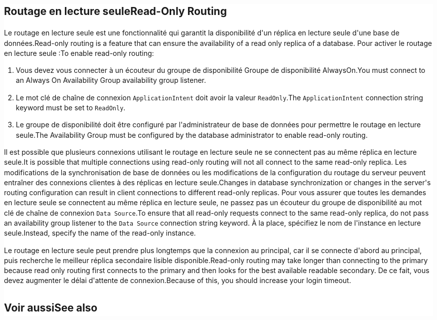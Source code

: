 ## <a name="read-only-routing"></a><span data-ttu-id="3e83e-152">Routage en lecture seule</span><span class="sxs-lookup"><span data-stu-id="3e83e-152">Read-Only Routing</span></span>  
 <span data-ttu-id="3e83e-153">Le routage en lecture seule est une fonctionnalité qui garantit la disponibilité d'un réplica en lecture seule d'une base de données.</span><span class="sxs-lookup"><span data-stu-id="3e83e-153">Read-only routing is a feature that can ensure the availability of a read only replica of a database.</span></span> <span data-ttu-id="3e83e-154">Pour activer le routage en lecture seule :</span><span class="sxs-lookup"><span data-stu-id="3e83e-154">To enable read-only routing:</span></span>  
  
1. <span data-ttu-id="3e83e-155">Vous devez vous connecter à un écouteur du groupe de disponibilité Groupe de disponibilité AlwaysOn.</span><span class="sxs-lookup"><span data-stu-id="3e83e-155">You must connect to an Always On Availability Group availability group listener.</span></span>  
  
2. <span data-ttu-id="3e83e-156">Le mot clé de chaîne de connexion `ApplicationIntent` doit avoir la valeur `ReadOnly`.</span><span class="sxs-lookup"><span data-stu-id="3e83e-156">The `ApplicationIntent` connection string keyword must be set to `ReadOnly`.</span></span>  
  
3. <span data-ttu-id="3e83e-157">Le groupe de disponibilité doit être configuré par l'administrateur de base de données pour permettre le routage en lecture seule.</span><span class="sxs-lookup"><span data-stu-id="3e83e-157">The Availability Group must be configured by the database administrator to enable read-only routing.</span></span>  
  
 <span data-ttu-id="3e83e-158">Il est possible que plusieurs connexions utilisant le routage en lecture seule ne se connectent pas au même réplica en lecture seule.</span><span class="sxs-lookup"><span data-stu-id="3e83e-158">It is possible that multiple connections using read-only routing will not all connect to the same read-only replica.</span></span> <span data-ttu-id="3e83e-159">Les modifications de la synchronisation de base de données ou les modifications de la configuration du routage du serveur peuvent entraîner des connexions clientes à des réplicas en lecture seule.</span><span class="sxs-lookup"><span data-stu-id="3e83e-159">Changes in database synchronization or changes in the server's routing configuration can result in client connections to different read-only replicas.</span></span> <span data-ttu-id="3e83e-160">Pour vous assurer que toutes les demandes en lecture seule se connectent au même réplica en lecture seule, ne passez pas un écouteur du groupe de disponibilité au mot clé de chaîne de connexion `Data Source`.</span><span class="sxs-lookup"><span data-stu-id="3e83e-160">To ensure that all read-only requests connect to the same read-only replica, do not pass an availability group listener to the `Data Source` connection string keyword.</span></span> <span data-ttu-id="3e83e-161">À la place, spécifiez le nom de l'instance en lecture seule.</span><span class="sxs-lookup"><span data-stu-id="3e83e-161">Instead, specify the name of the read-only instance.</span></span>  
  
 <span data-ttu-id="3e83e-162">Le routage en lecture seule peut prendre plus longtemps que la connexion au principal, car il se connecte d'abord au principal, puis recherche le meilleur réplica secondaire lisible disponible.</span><span class="sxs-lookup"><span data-stu-id="3e83e-162">Read-only routing may take longer than connecting to the primary because read only routing first connects to the primary and then looks for the best available readable secondary.</span></span> <span data-ttu-id="3e83e-163">De ce fait, vous devez augmenter le délai d'attente de connexion.</span><span class="sxs-lookup"><span data-stu-id="3e83e-163">Because of this, you should increase your login timeout.</span></span>  
  
## <a name="see-also"></a><span data-ttu-id="3e83e-164">Voir aussi</span><span class="sxs-lookup"><span data-stu-id="3e83e-164">See also</span></span>
